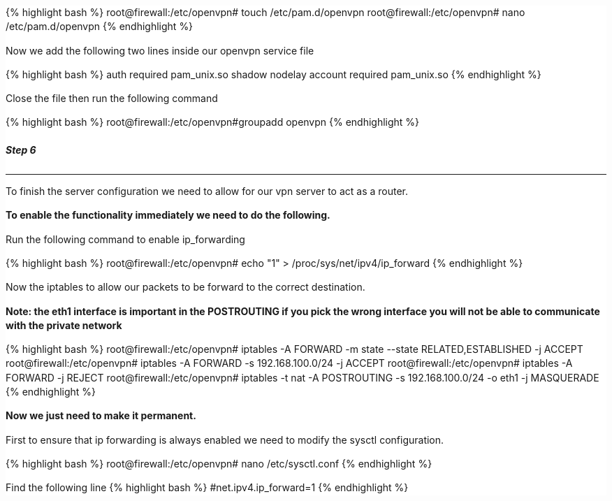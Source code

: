 {% highlight bash %}
root@firewall:/etc/openvpn# touch /etc/pam.d/openvpn
root@firewall:/etc/openvpn# nano /etc/pam.d/openvpn
{% endhighlight %}

Now we add the following two lines inside our openvpn service file

{% highlight bash %}
auth    required        pam_unix.so    shadow    nodelay
account required        pam_unix.so
{% endhighlight %}

Close the file then run the following command

{% highlight bash %}
root@firewall:/etc/openvpn#groupadd openvpn
{% endhighlight %}

##### Step 6
- - - - - - -

To finish the server configuration we need to allow for our vpn server to act
as a router.

**To enable the functionality immediately we need to do the following.**

Run the following command to enable ip_forwarding

{% highlight bash %}
root@firewall:/etc/openvpn# echo "1" > /proc/sys/net/ipv4/ip_forward
{% endhighlight %}

Now the iptables to allow our packets to be forward to the correct destination.

__Note: the eth1 interface is important in the POSTROUTING if you pick the wrong
interface you will not be able to communicate with the private network__

{% highlight bash %}
root@firewall:/etc/openvpn# iptables -A FORWARD -m state --state RELATED,ESTABLISHED -j ACCEPT
root@firewall:/etc/openvpn# iptables -A FORWARD -s 192.168.100.0/24 -j ACCEPT
root@firewall:/etc/openvpn# iptables -A FORWARD -j REJECT
root@firewall:/etc/openvpn# iptables -t nat -A POSTROUTING -s 192.168.100.0/24 -o eth1 -j MASQUERADE
{% endhighlight %}

**Now we just need to make it permanent.**

First to ensure that ip forwarding is always enabled we need to modify the sysctl configuration.

{% highlight bash %}
root@firewall:/etc/openvpn# nano /etc/sysctl.conf
{% endhighlight %}

Find the following line
{% highlight bash %}
#net.ipv4.ip_forward=1
{% endhighlight %}
